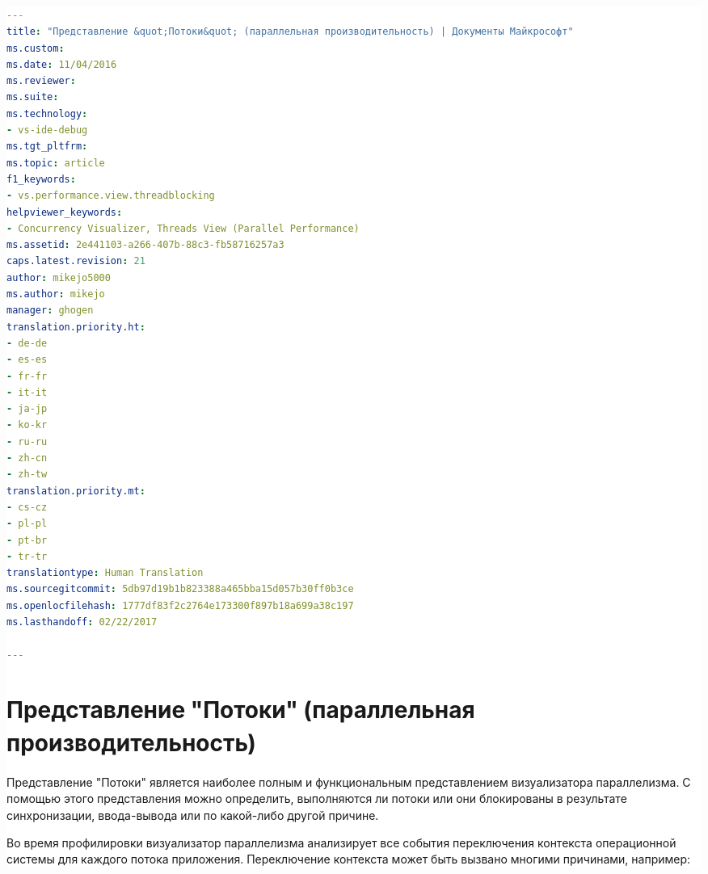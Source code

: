 ```yaml
---
title: "Представление &quot;Потоки&quot; (параллельная производительность) | Документы Майкрософт"
ms.custom: 
ms.date: 11/04/2016
ms.reviewer: 
ms.suite: 
ms.technology:
- vs-ide-debug
ms.tgt_pltfrm: 
ms.topic: article
f1_keywords:
- vs.performance.view.threadblocking
helpviewer_keywords:
- Concurrency Visualizer, Threads View (Parallel Performance)
ms.assetid: 2e441103-a266-407b-88c3-fb58716257a3
caps.latest.revision: 21
author: mikejo5000
ms.author: mikejo
manager: ghogen
translation.priority.ht:
- de-de
- es-es
- fr-fr
- it-it
- ja-jp
- ko-kr
- ru-ru
- zh-cn
- zh-tw
translation.priority.mt:
- cs-cz
- pl-pl
- pt-br
- tr-tr
translationtype: Human Translation
ms.sourcegitcommit: 5db97d19b1b823388a465bba15d057b30ff0b3ce
ms.openlocfilehash: 1777df83f2c2764e173300f897b18a699a38c197
ms.lasthandoff: 02/22/2017

---
```

# <a name="threads-view-parallel-performance"></a>Представление "Потоки" (параллельная производительность)
Представление "Потоки" является наиболее полным и функциональным представлением визуализатора параллелизма. С помощью этого представления можно определить, выполняются ли потоки или они блокированы в результате синхронизации, ввода-вывода или по какой-либо другой причине.  
  
 Во время профилировки визуализатор параллелизма анализирует все события переключения контекста операционной системы для каждого потока приложения. Переключение контекста может быть вызвано многими причинами, например:  
  